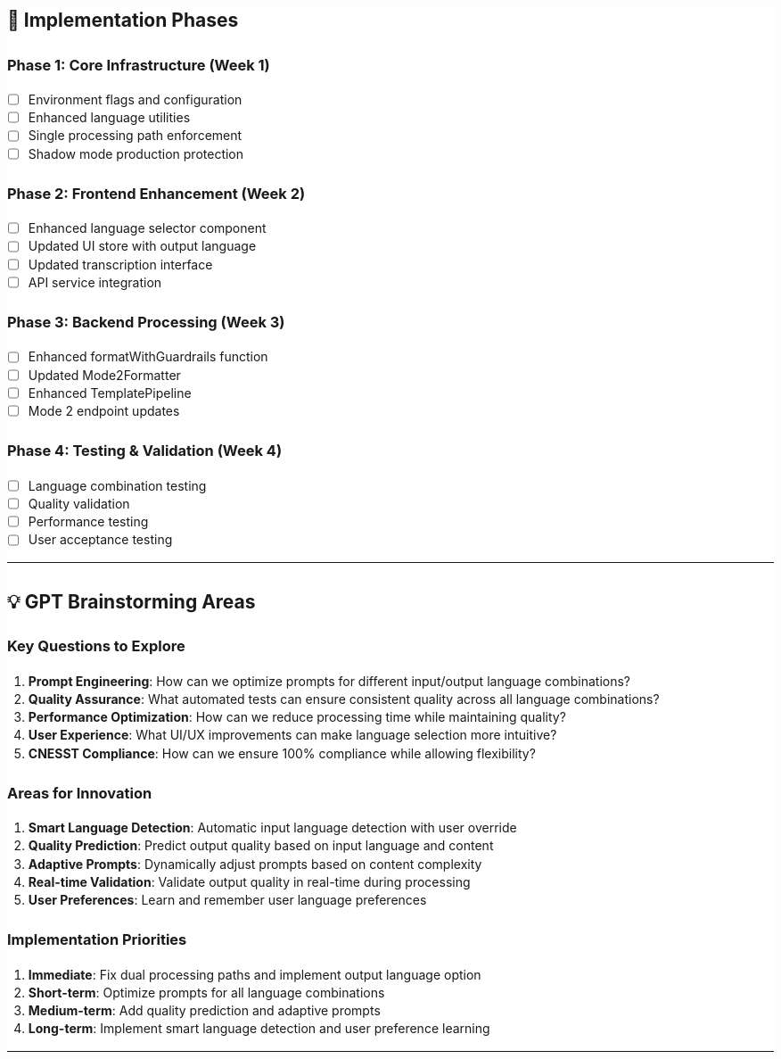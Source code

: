 
## 🚀 Implementation Phases

### **Phase 1: Core Infrastructure (Week 1)**
- [ ] Environment flags and configuration
- [ ] Enhanced language utilities
- [ ] Single processing path enforcement
- [ ] Shadow mode production protection

### **Phase 2: Frontend Enhancement (Week 2)**
- [ ] Enhanced language selector component
- [ ] Updated UI store with output language
- [ ] Updated transcription interface
- [ ] API service integration

### **Phase 3: Backend Processing (Week 3)**
- [ ] Enhanced formatWithGuardrails function
- [ ] Updated Mode2Formatter
- [ ] Enhanced TemplatePipeline
- [ ] Mode 2 endpoint updates

### **Phase 4: Testing & Validation (Week 4)**
- [ ] Language combination testing
- [ ] Quality validation
- [ ] Performance testing
- [ ] User acceptance testing

---

## 💡 GPT Brainstorming Areas

### Key Questions to Explore
1. **Prompt Engineering**: How can we optimize prompts for different input/output language combinations?
2. **Quality Assurance**: What automated tests can ensure consistent quality across all language combinations?
3. **Performance Optimization**: How can we reduce processing time while maintaining quality?
4. **User Experience**: What UI/UX improvements can make language selection more intuitive?
5. **CNESST Compliance**: How can we ensure 100% compliance while allowing flexibility?

### Areas for Innovation
1. **Smart Language Detection**: Automatic input language detection with user override
2. **Quality Prediction**: Predict output quality based on input language and content
3. **Adaptive Prompts**: Dynamically adjust prompts based on content complexity
4. **Real-time Validation**: Validate output quality in real-time during processing
5. **User Preferences**: Learn and remember user language preferences

### Implementation Priorities
1. **Immediate**: Fix dual processing paths and implement output language option
2. **Short-term**: Optimize prompts for all language combinations
3. **Medium-term**: Add quality prediction and adaptive prompts
4. **Long-term**: Implement smart language detection and user preference learning

---